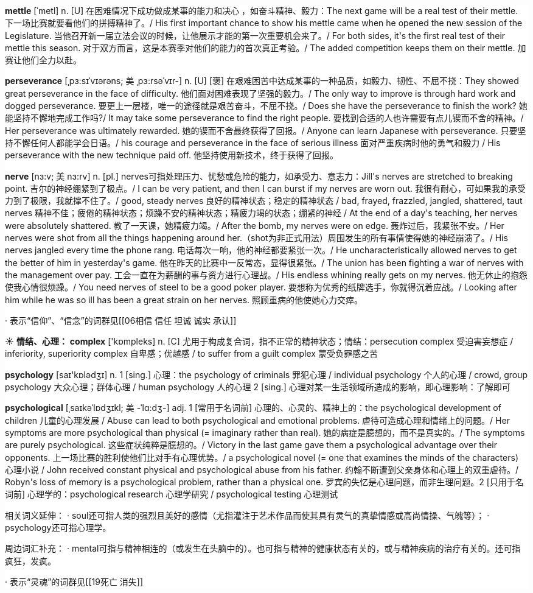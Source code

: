 <span class="vocabulary">**mettle**</span> [ˈmetl]
<span class="definition">n. [U] 在困难情况下成功做成某事的能力和决心 ，如奋斗精神、毅力：</span>The next game will be a real test of their mettle. 下一场比赛就要看他们的拼搏精神了。/ His first important chance to show his mettle came when he opened the new session of the Legislature. 当他召开新一届立法会议的时候，让他展示才能的第一次重要机会来了。/ For both sides, it's the first real test of their mettle this season. 对于双方而言，这是本赛季对他们的能力的首次真正考验。/ The added competition keeps them on their mettle. 加赛让他们全力以赴。
                      
<span class="vocabulary">**perseverance**</span> [ˌpɜ:sɪˈvɪərəns; 美 ˌpɜ:rsəˈvɪr-]
<span class="definition">n. [U] [褒] 在艰难困苦中达成某事的一种品质，如毅力、韧性、不屈不挠：</span>They showed great perseverance in the face of difficulty. 他们面对困难表现了坚强的毅力。/ The only way to improve is through hard work and dogged perseverance. 要更上一层楼，唯一的途径就是艰苦奋斗，不屈不挠。/ Does she have the perseverance to finish the work? 她能坚持不懈地完成工作吗?/ It may take some perseverance to find the right people. 要找到合适的人也许需要有点儿锲而不舍的精神。/ Her perseverance was ultimately rewarded. 她的锲而不舍最终获得了回报。/ Anyone can learn Japanese with perseverance. 只要坚持不懈任何人都能学会日语。/ his courage and perseverance in the face of serious illness 面对严重疾病时他的勇气和毅力 / His perseverance with the new technique paid off. 他坚持使用新技术，终于获得了回报。

<span class="vocabulary">**nerve**</span> [nɜ:v; 美 nɜ:rv]
<span class="definition">n. [pl.] nerves可指处理压力、忧愁或危险的能力，如承受力、意志力：</span>Jill's nerves are stretched to breaking point. 吉尔的神经绷紧到了极点。/ I can be very patient, and then I can burst if my nerves are worn out. 我很有耐心，可如果我的承受力到了极限，我就撑不住了。/ good, steady nerves 良好的精神状态；稳定的精神状态 / bad, frayed, frazzled, jangled, shattered, taut nerves 精神不佳；疲倦的精神状态；烦躁不安的精神状态；精疲力竭的状态；绷紧的神经 / At the end of a day's teaching, her nerves were absolutely shattered. 教了一天课，她精疲力竭。/ After the bomb, my nerves were on edge. 轰炸过后，我紧张不安。/ Her nerves were shot from all the things happening around her.（shot为非正式用法）周围发生的所有事情使得她的神经崩溃了。/ His nerves jangled every time the phone rang. 电话每次一响，他的神经都要紧张一次。/ He uncharacteristically allowed nerves to get the better of him in yesterday's game. 他在昨天的比赛中一反常态，显得很紧张。/ The union has been fighting a war of nerves with the management over pay. 工会一直在为薪酬的事与资方进行心理战。/ His endless whining really gets on my nerves. 他无休止的抱怨使我心情很烦躁。/ You need nerves of steel to be a good poker player. 要想称为优秀的纸牌选手，你就得沉着应战。/ Looking after him while he was so ill has been a great strain on her nerves. 照顾重病的他使她心力交瘁。

· 表示“信仰”、“信念”的词群见[[06相信 信任 坦诚 诚实 承认]]

☀ <span class="category">**情结、心理：**</span>
<span class="vocabulary">**complex**</span> ['kɒmpleks] 
<span class="definition">n. [C] 尤用于构成复合词，指不正常的精神状态；情结：</span>persecution complex 受迫害妄想症 / inferiority, superiority complex 自卑感；优越感 / to suffer from a guilt complex 蒙受负罪感之苦

<span class="vocabulary">**psychology**</span> [saɪ'kɒlədӡɪ] 
<span class="definition">n. 1 [sing.] 心理：</span>the psychology of criminals 罪犯心理 / individual psychology 个人的心理 / crowd, group psychology 大众心理；群体心理 / human psychology 人的心理 <span class="definition">2 [sing.] 心理对某一生活领域所造成的影响，即心理影响：</span>了解即可
           
<span class="vocabulary">**psychological**</span> [ˌsaɪkəˈlɒdʒɪkl; 美 -ˈlɑ:dʒ-]
<span class="definition">adj. 1 [常用于名词前] 心理的、心灵的、精神上的：</span>the psychological development of children 儿童的心理发展 / Abuse can lead to both psychological and emotional problems. 虐待可造成心理和情绪上的问题。/ Her symptoms are more psychological than physical (= imaginary rather than real). 她的病症是臆想的，而不是真实的。/ The symptoms are purely psychological. 这些症状纯粹是臆想的。/ Victory in the last game gave them a psychological advantage over their opponents. 上一场比赛的胜利使他们比对手有心理优势。/ a psychological novel (= one that examines the minds of the characters) 心理小说 / John received constant physical and psychological abuse from his father. 约翰不断遭到父亲身体和心理上的双重虐待。/ Robyn's loss of memory is a psychological problem, rather than a physical one. 罗宾的失忆是心理问题，而非生理问题。<span class="definition">2 [只用于名词前] 心理学的：</span>psychological research 心理学研究 / psychological testing 心理测试

相关词义延伸：
· soul还可指人类的强烈且美好的感情（尤指灌注于艺术作品而使其具有灵气的真挚情感或高尚情操、气魄等）；
· psychology还可指心理学。

周边词汇补充：
· mental可指与精神相连的（或发生在头脑中的）。也可指与精神的健康状态有关的，或与精神疾病的治疗有关的。还可指疯狂，发疯。

· 表示“灵魂”的词群见[[19死亡 消失]]
